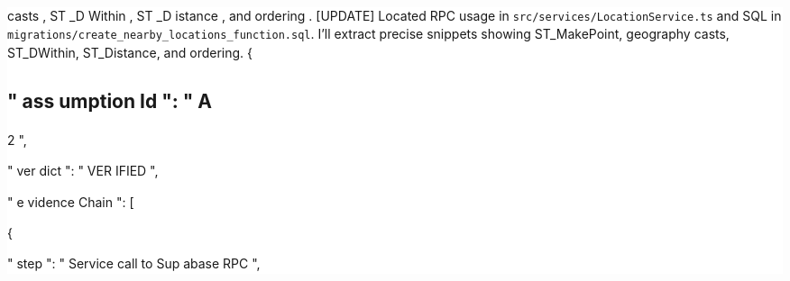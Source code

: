  casts
,
 ST
_D
Within
,
 ST
_D
istance
,
 and
 ordering
.
[UPDATE] Located RPC usage in `src/services/LocationService.ts` and SQL in `migrations/create_nearby_locations_function.sql`. I’ll extract precise snippets showing ST_MakePoint, geography casts, ST_DWithin, ST_Distance, and ordering.
{

 "
ass
umption
Id
":
 "
A
-
2
",

 "
ver
dict
":
 "
VER
IFIED
",

 "
e
vidence
Chain
":
 [

   
 {

     
 "
step
":
 "
Service
 call
 to
 Sup
abase
 RPC
",
